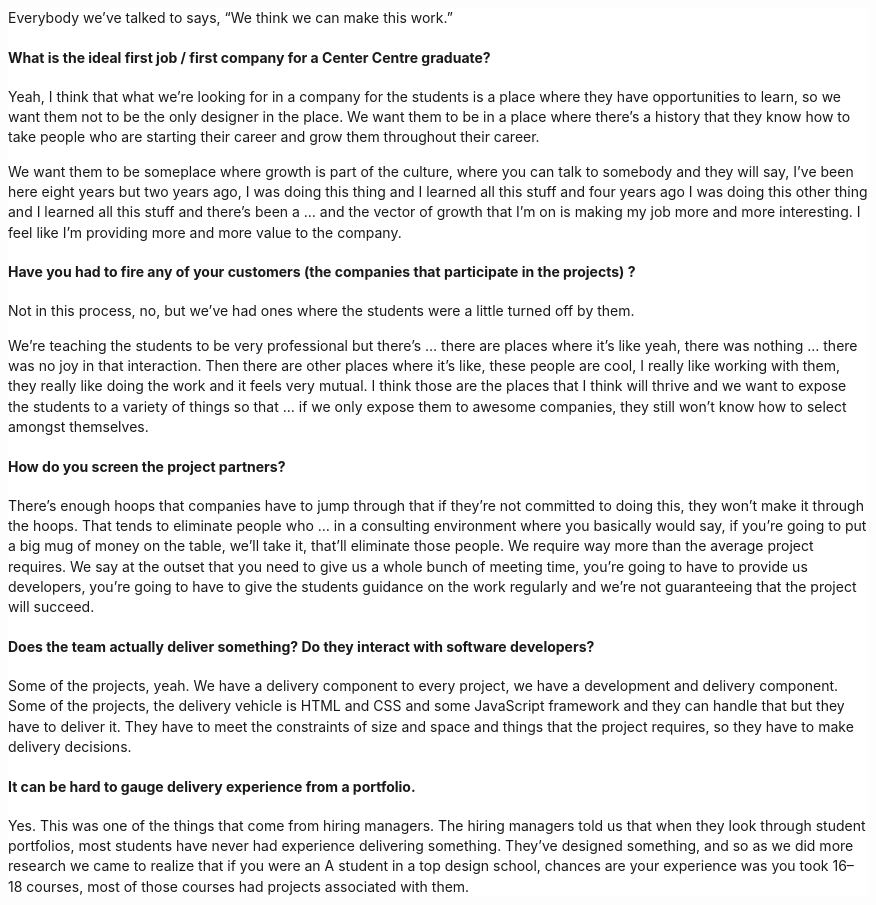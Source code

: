 Everybody we’ve talked to says, “We think we can make this work.”

#### **What is the ideal first job / first company for a Center Centre graduate?**

Yeah, I think that what we’re looking for in a company for the students is a place where they have opportunities to learn, so we want them not to be the only designer in the place. We want them to be in a place where there’s a history that they know how to take people who are starting their career and grow them throughout their career.

We want them to be someplace where growth is part of the culture, where you can talk to somebody and they will say, I’ve been here eight years but two years ago, I was doing this thing and I learned all this stuff and four years ago I was doing this other thing and I learned all this stuff and there’s been a … and the vector of growth that I’m on is making my job more and more interesting. I feel like I’m providing more and more value to the company.

#### **Have you had to fire any of your customers (the companies that participate in the projects) ?**

Not in this process, no, but we’ve had ones where the students were a little turned off by them.

We’re teaching the students to be very professional but there’s … there are places where it’s like yeah, there was nothing … there was no joy in that interaction. Then there are other places where it’s like, these people are cool, I really like working with them, they really like doing the work and it feels very mutual. I think those are the places that I think will thrive and we want to expose the students to a variety of things so that … if we only expose them to awesome companies, they still won’t know how to select amongst themselves.

#### **How do you screen the project partners?**

There’s enough hoops that companies have to jump through that if they’re not committed to doing this, they won’t make it through the hoops. That tends to eliminate people who … in a consulting environment where you basically would say, if you’re going to put a big mug of money on the table, we’ll take it, that’ll eliminate those people. We require way more than the average project requires. We say at the outset that you need to give us a whole bunch of meeting time, you’re going to have to provide us developers, you’re going to have to give the students guidance on the work regularly and we’re not guaranteeing that the project will succeed.

#### **Does the team actually deliver something? Do they interact with software developers?**

Some of the projects, yeah. We have a delivery component to every project, we have a development and delivery component. Some of the projects, the delivery vehicle is HTML and CSS and some JavaScript framework and they can handle that but they have to deliver it. They have to meet the constraints of size and space and things that the project requires, so they have to make delivery decisions.

#### **It can be hard to gauge delivery experience from a portfolio.**

Yes. This was one of the things that come from hiring managers. The hiring managers told us that when they look through student portfolios, most students have never had experience delivering something. They’ve designed something, and so as we did more research we came to realize that if you were an A student in a top design school, chances are your experience was you took 16–18 courses, most of those courses had projects associated with them.
